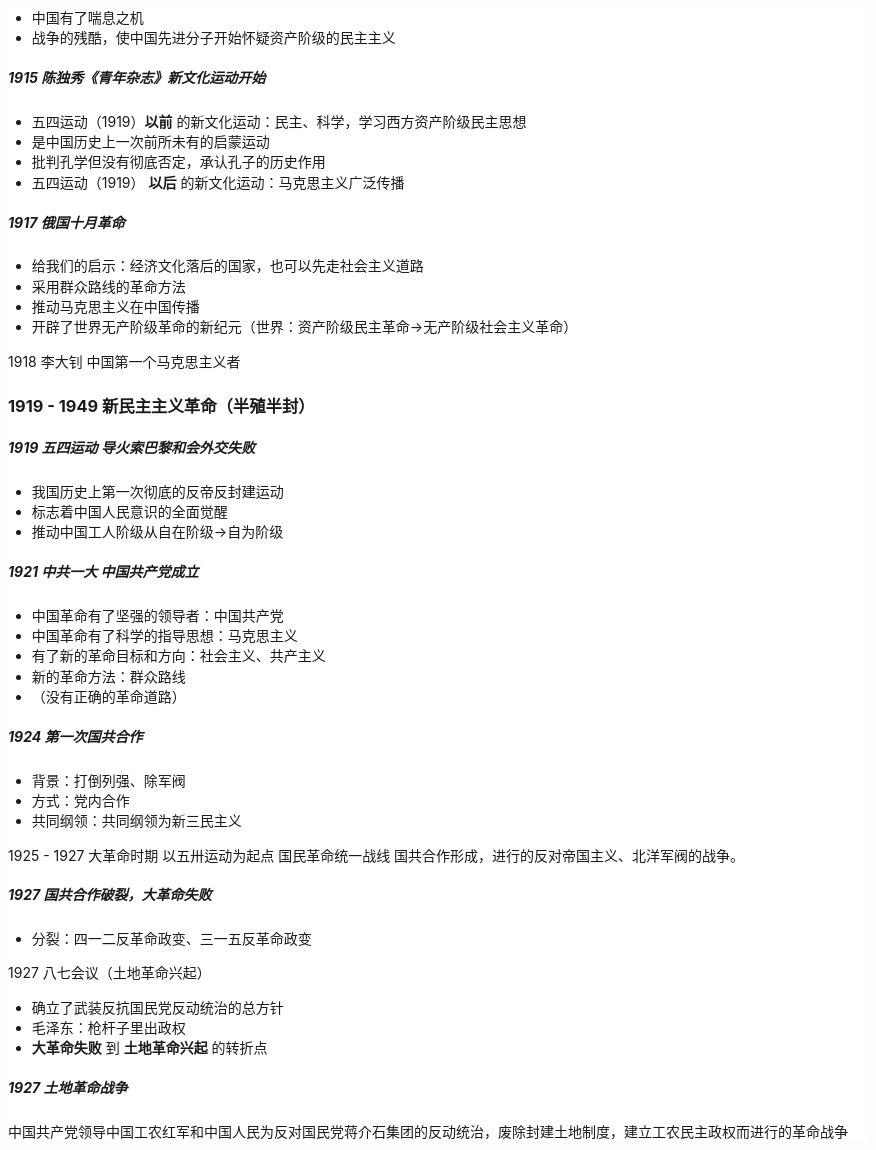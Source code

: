 - 中国有了喘息之机
- 战争的残酷，使中国先进分子开始怀疑资产阶级的民主主义

##### 1915 陈独秀《青年杂志》新文化运动开始

- 五四运动（1919）**以前** 的新文化运动：民主、科学，学习西方资产阶级民主思想
- 是中国历史上一次前所未有的启蒙运动
- 批判孔学但没有彻底否定，承认孔子的历史作用
- 五四运动（1919） **以后** 的新文化运动：马克思主义广泛传播

##### 1917 俄国十月革命

- 给我们的启示：经济文化落后的国家，也可以先走社会主义道路
- 采用群众路线的革命方法
- 推动马克思主义在中国传播
- 开辟了世界无产阶级革命的新纪元（世界：资产阶级民主革命->无产阶级社会主义革命）

1918 李大钊 中国第一个马克思主义者

### 1919 - 1949 新民主主义革命（半殖半封）

##### 1919 五四运动 导火索巴黎和会外交失败

- 我国历史上第一次彻底的反帝反封建运动
- 标志着中国人民意识的全面觉醒
- 推动中国工人阶级从自在阶级->自为阶级

##### 1921 中共一大 中国共产党成立

- 中国革命有了坚强的领导者：中国共产党
- 中国革命有了科学的指导思想：马克思主义
- 有了新的革命目标和方向：社会主义、共产主义
- 新的革命方法：群众路线
- （没有正确的革命道路）

##### 1924 第一次国共合作

- 背景：打倒列强、除军阀
- 方式：党内合作
- 共同纲领：共同纲领为新三民主义

1925 - 1927 大革命时期 以五卅运动为起点 国民革命统一战线 国共合作形成，进行的反对帝国主义、北洋军阀的战争。

##### 1927 国共合作破裂，大革命失败  

- 分裂：四一二反革命政变、三一五反革命政变

1927 八七会议（土地革命兴起）

- 确立了武装反抗国民党反动统治的总方针
- 毛泽东：枪杆子里出政权
- **大革命失败** 到 **土地革命兴起** 的转折点

##### 1927 土地革命战争

中国共产党领导中国工农红军和中国人民为反对国民党蒋介石集团的反动统治，废除封建土地制度，建立工农民主政权而进行的革命战争
